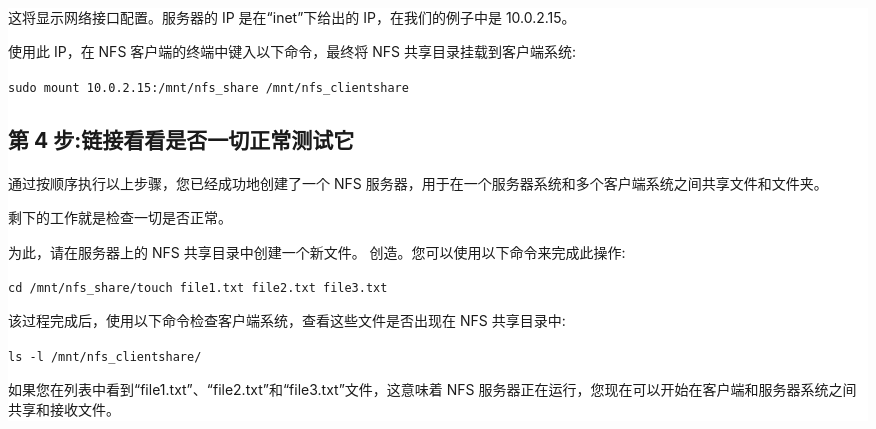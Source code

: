 这将显示网络接口配置。服务器的 IP
是在“inet”下给出的 IP，在我们的例子中是 10.0.2.15。

使用此 IP，在 NFS 客户端的终端中键入以下命令，最终将 NFS 共享目录挂载到客户端系统:

```
sudo mount 10.0.2.15:/mnt/nfs_share /mnt/nfs_clientshare
```

## 第 4 步:链接看看是否一切正常测试它

通过按顺序执行以上步骤，您已经成功地创建了一个 NFS 服务器，用于在一个服务器系统和多个客户端系统之间共享文件和文件夹。

剩下的工作就是检查一切是否正常。

为此，请在服务器上的 NFS 共享目录中创建一个新文件。
创造。您可以使用以下命令来完成此操作:

```
cd /mnt/nfs_share/touch file1.txt file2.txt file3.txt
```

该过程完成后，使用以下命令检查客户端系统，查看这些文件是否出现在 NFS 共享目录中:

```
ls -l /mnt/nfs_clientshare/
```

如果您在列表中看到“file1.txt”、“file2.txt”和“file3.txt”文件，这意味着 NFS 服务器正在运行，您现在可以开始在客户端和服务器系统之间共享和接收文件。